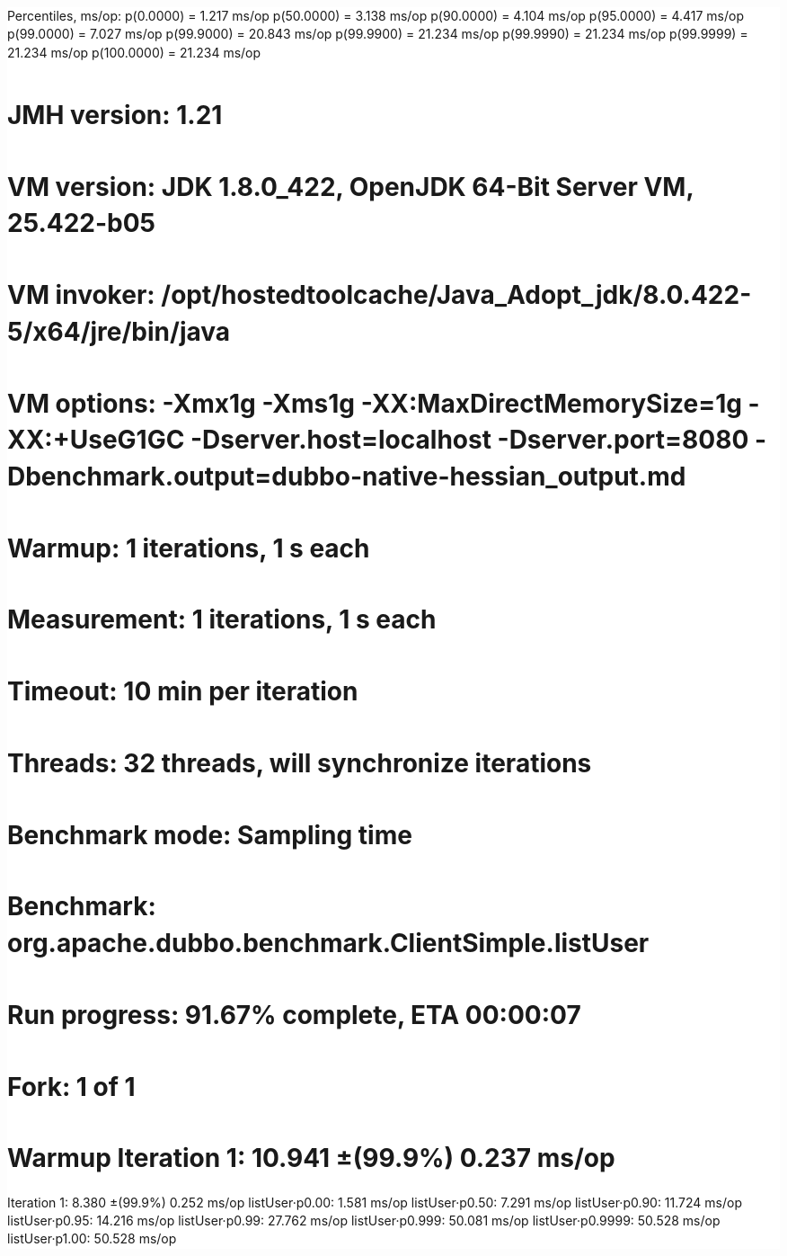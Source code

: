   Percentiles, ms/op:
      p(0.0000) =      1.217 ms/op
     p(50.0000) =      3.138 ms/op
     p(90.0000) =      4.104 ms/op
     p(95.0000) =      4.417 ms/op
     p(99.0000) =      7.027 ms/op
     p(99.9000) =     20.843 ms/op
     p(99.9900) =     21.234 ms/op
     p(99.9990) =     21.234 ms/op
     p(99.9999) =     21.234 ms/op
    p(100.0000) =     21.234 ms/op


# JMH version: 1.21
# VM version: JDK 1.8.0_422, OpenJDK 64-Bit Server VM, 25.422-b05
# VM invoker: /opt/hostedtoolcache/Java_Adopt_jdk/8.0.422-5/x64/jre/bin/java
# VM options: -Xmx1g -Xms1g -XX:MaxDirectMemorySize=1g -XX:+UseG1GC -Dserver.host=localhost -Dserver.port=8080 -Dbenchmark.output=dubbo-native-hessian_output.md
# Warmup: 1 iterations, 1 s each
# Measurement: 1 iterations, 1 s each
# Timeout: 10 min per iteration
# Threads: 32 threads, will synchronize iterations
# Benchmark mode: Sampling time
# Benchmark: org.apache.dubbo.benchmark.ClientSimple.listUser

# Run progress: 91.67% complete, ETA 00:00:07
# Fork: 1 of 1
# Warmup Iteration   1: 10.941 ±(99.9%) 0.237 ms/op
Iteration   1: 8.380 ±(99.9%) 0.252 ms/op
                 listUser·p0.00:   1.581 ms/op
                 listUser·p0.50:   7.291 ms/op
                 listUser·p0.90:   11.724 ms/op
                 listUser·p0.95:   14.216 ms/op
                 listUser·p0.99:   27.762 ms/op
                 listUser·p0.999:  50.081 ms/op
                 listUser·p0.9999: 50.528 ms/op
                 listUser·p1.00:   50.528 ms/op
